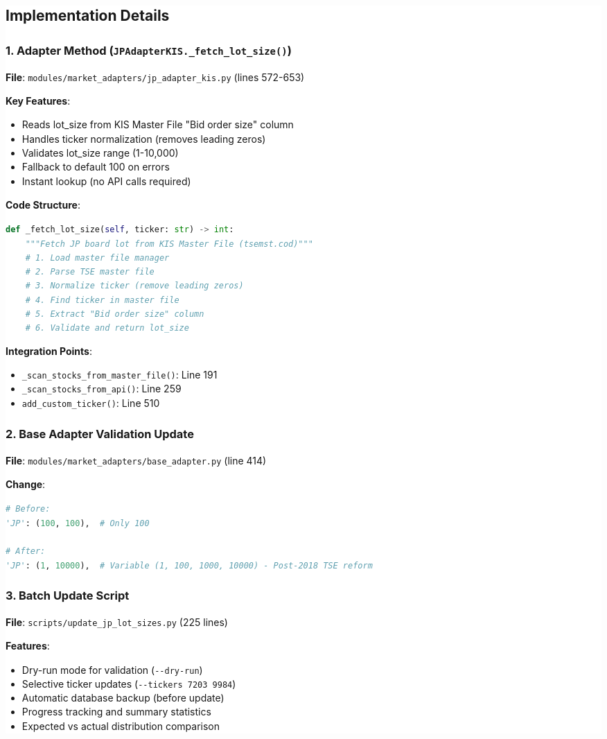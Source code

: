 ## Implementation Details

### 1. Adapter Method (`JPAdapterKIS._fetch_lot_size()`)

**File**: `modules/market_adapters/jp_adapter_kis.py` (lines 572-653)

**Key Features**:
- Reads lot_size from KIS Master File "Bid order size" column
- Handles ticker normalization (removes leading zeros)
- Validates lot_size range (1-10,000)
- Fallback to default 100 on errors
- Instant lookup (no API calls required)

**Code Structure**:
```python
def _fetch_lot_size(self, ticker: str) -> int:
    """Fetch JP board lot from KIS Master File (tsemst.cod)"""
    # 1. Load master file manager
    # 2. Parse TSE master file
    # 3. Normalize ticker (remove leading zeros)
    # 4. Find ticker in master file
    # 5. Extract "Bid order size" column
    # 6. Validate and return lot_size
```

**Integration Points**:
- `_scan_stocks_from_master_file()`: Line 191
- `_scan_stocks_from_api()`: Line 259
- `add_custom_ticker()`: Line 510

### 2. Base Adapter Validation Update

**File**: `modules/market_adapters/base_adapter.py` (line 414)

**Change**:
```python
# Before:
'JP': (100, 100),  # Only 100

# After:
'JP': (1, 10000),  # Variable (1, 100, 1000, 10000) - Post-2018 TSE reform
```

### 3. Batch Update Script

**File**: `scripts/update_jp_lot_sizes.py` (225 lines)

**Features**:
- Dry-run mode for validation (`--dry-run`)
- Selective ticker updates (`--tickers 7203 9984`)
- Automatic database backup (before update)
- Progress tracking and summary statistics
- Expected vs actual distribution comparison

